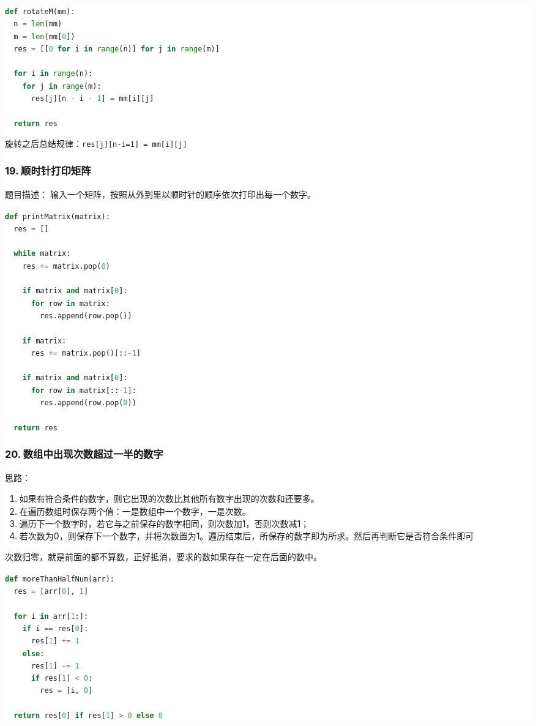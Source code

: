 ```python
def rotateM(mm):
  n = len(mm)
  m = len(mm[0])
  res = [[0 for i in range(n)] for j in range(m)]

  for i in range(n):
    for j in range(m):
      res[j][n - i - 1] = mm[i][j]

  return res
```
旋转之后总结规律：`res[j][n-i=1] = mm[i][j]`


### 19. 顺时针打印矩阵

题目描述：
输入一个矩阵，按照从外到里以顺时针的顺序依次打印出每一个数字。

```python
def printMatrix(matrix):
  res = []

  while matrix:
    res += matrix.pop(0)

    if matrix and matrix[0]:
      for row in matrix:
        res.append(row.pop())

    if matrix:
      res += matrix.pop()[::-1]

    if matrix and matrix[0]:
      for row in matrix[::-1]:
        res.append(row.pop(0))

  return res
```



### 20. 数组中出现次数超过一半的数字

思路：
1. 如果有符合条件的数字，则它出现的次数比其他所有数字出现的次数和还要多。
2. 在遍历数组时保存两个值：一是数组中一个数字，一是次数。
3. 遍历下一个数字时，若它与之前保存的数字相同，则次数加1，否则次数减1；
4. 若次数为0，则保存下一个数字，并将次数置为1。遍历结束后，所保存的数字即为所求。然后再判断它是否符合条件即可

次数归零，就是前面的都不算数，正好抵消，要求的数如果存在一定在后面的数中。

```python
def moreThanHalfNum(arr):
  res = [arr[0], 1]

  for i in arr[1:]:
    if i == res[0]:
      res[1] += 1
    else:
      res[1] -= 1
      if res[1] < 0:
        res = [i, 0]

  return res[0] if res[1] > 0 else 0
```
